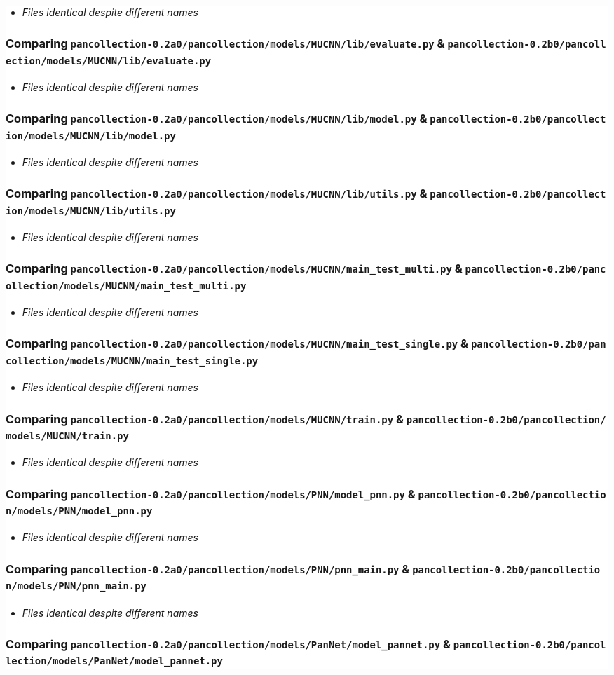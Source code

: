  * *Files identical despite different names*

### Comparing `pancollection-0.2a0/pancollection/models/MUCNN/lib/evaluate.py` & `pancollection-0.2b0/pancollection/models/MUCNN/lib/evaluate.py`

 * *Files identical despite different names*

### Comparing `pancollection-0.2a0/pancollection/models/MUCNN/lib/model.py` & `pancollection-0.2b0/pancollection/models/MUCNN/lib/model.py`

 * *Files identical despite different names*

### Comparing `pancollection-0.2a0/pancollection/models/MUCNN/lib/utils.py` & `pancollection-0.2b0/pancollection/models/MUCNN/lib/utils.py`

 * *Files identical despite different names*

### Comparing `pancollection-0.2a0/pancollection/models/MUCNN/main_test_multi.py` & `pancollection-0.2b0/pancollection/models/MUCNN/main_test_multi.py`

 * *Files identical despite different names*

### Comparing `pancollection-0.2a0/pancollection/models/MUCNN/main_test_single.py` & `pancollection-0.2b0/pancollection/models/MUCNN/main_test_single.py`

 * *Files identical despite different names*

### Comparing `pancollection-0.2a0/pancollection/models/MUCNN/train.py` & `pancollection-0.2b0/pancollection/models/MUCNN/train.py`

 * *Files identical despite different names*

### Comparing `pancollection-0.2a0/pancollection/models/PNN/model_pnn.py` & `pancollection-0.2b0/pancollection/models/PNN/model_pnn.py`

 * *Files identical despite different names*

### Comparing `pancollection-0.2a0/pancollection/models/PNN/pnn_main.py` & `pancollection-0.2b0/pancollection/models/PNN/pnn_main.py`

 * *Files identical despite different names*

### Comparing `pancollection-0.2a0/pancollection/models/PanNet/model_pannet.py` & `pancollection-0.2b0/pancollection/models/PanNet/model_pannet.py`
